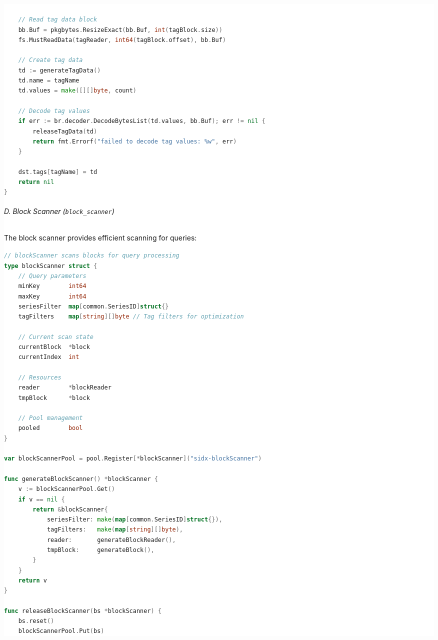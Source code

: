 ```go
    
    // Read tag data block
    bb.Buf = pkgbytes.ResizeExact(bb.Buf, int(tagBlock.size))
    fs.MustReadData(tagReader, int64(tagBlock.offset), bb.Buf)
    
    // Create tag data
    td := generateTagData()
    td.name = tagName
    td.values = make([][]byte, count)
    
    // Decode tag values
    if err := br.decoder.DecodeBytesList(td.values, bb.Buf); err != nil {
        releaseTagData(td)
        return fmt.Errorf("failed to decode tag values: %w", err)
    }
    
    dst.tags[tagName] = td
    return nil
}
```

###### D. Block Scanner (`block_scanner`)

The block scanner provides efficient scanning for queries:

```go
// blockScanner scans blocks for query processing
type blockScanner struct {
    // Query parameters
    minKey        int64
    maxKey        int64
    seriesFilter  map[common.SeriesID]struct{}
    tagFilters    map[string][]byte // Tag filters for optimization
    
    // Current scan state  
    currentBlock  *block
    currentIndex  int
    
    // Resources
    reader        *blockReader
    tmpBlock      *block
    
    // Pool management
    pooled        bool
}

var blockScannerPool = pool.Register[*blockScanner]("sidx-blockScanner")

func generateBlockScanner() *blockScanner {
    v := blockScannerPool.Get()
    if v == nil {
        return &blockScanner{
            seriesFilter: make(map[common.SeriesID]struct{}),
            tagFilters:   make(map[string][]byte),
            reader:       generateBlockReader(),
            tmpBlock:     generateBlock(),
        }
    }
    return v
}

func releaseBlockScanner(bs *blockScanner) {
    bs.reset()
    blockScannerPool.Put(bs)
```